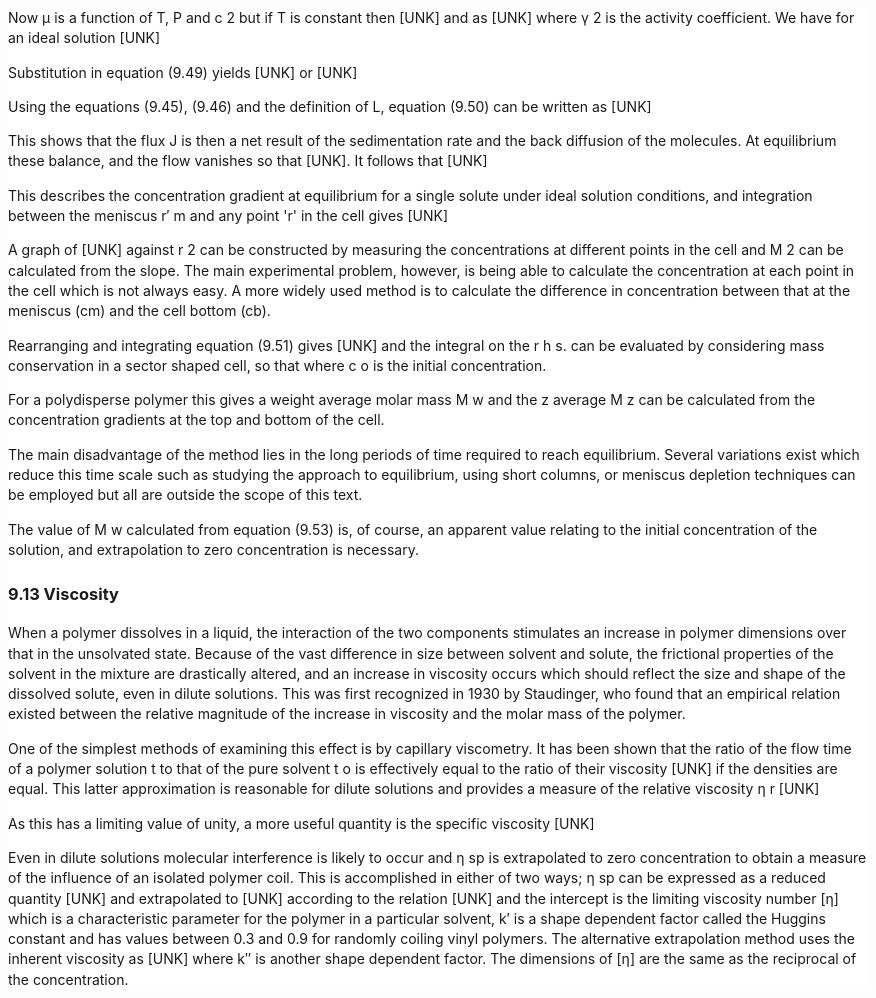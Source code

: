 Now µ is a function of T, P and c 2 but if T is constant then [UNK] and as [UNK] where γ 2 is the activity coefficient.
We have for an ideal solution [UNK]

Substitution in equation (9.49) yields [UNK] or [UNK]

Using the equations (9.45), (9.46) and the definition of L, equation (9.50) can be written as [UNK]

This shows that the flux J is then a net result of the sedimentation rate and the back diffusion of the molecules.
At equilibrium these balance, and the flow vanishes so that [UNK].
It follows that [UNK]

This describes the concentration gradient at equilibrium for a single solute under ideal solution conditions, and integration between the meniscus r′ m and any point 'r' in the cell gives [UNK]

A graph of [UNK] against r 2 can be constructed by measuring the concentrations at different points in the cell and M 2 can be calculated from the slope.
The main experimental problem, however, is being able to calculate the concentration at each point in the cell which is not always easy.
A more widely used method is to calculate the difference in concentration between that at the meniscus (cm) and the cell bottom (cb).

Rearranging and integrating equation (9.51) gives [UNK] and the integral on the r h s. can be evaluated by considering mass conservation in a sector shaped cell, so that where c o is the initial concentration.

For a polydisperse polymer this gives a weight average molar mass M w and the z average M z can be calculated from the concentration gradients at the top and bottom of the cell.

The main disadvantage of the method lies in the long periods of time required to reach equilibrium.
Several variations exist which reduce this time scale such as studying the approach to equilibrium, using short columns, or meniscus depletion techniques can be employed but all are outside the scope of this text.

The value of M w calculated from equation (9.53) is, of course, an apparent value relating to the initial concentration of the solution, and extrapolation to zero concentration is necessary.

### 9.13 Viscosity

When a polymer dissolves in a liquid, the interaction of the two components stimulates an increase in polymer dimensions over that in the unsolvated state.
Because of the vast difference in size between solvent and solute, the frictional properties of the solvent in the mixture are drastically altered, and an increase in viscosity occurs which should reflect the size and shape of the dissolved solute, even in dilute solutions.
This was first recognized in 1930 by Staudinger, who found that an empirical relation existed between the relative magnitude of the increase in viscosity and the molar mass of the polymer.

One of the simplest methods of examining this effect is by capillary viscometry.
It has been shown that the ratio of the flow time of a polymer solution t to that of the pure solvent t o is effectively equal to the ratio of their viscosity [UNK] if the densities are equal.
This latter approximation is reasonable for dilute solutions and provides a measure of the relative viscosity η r [UNK]

As this has a limiting value of unity, a more useful quantity is the specific viscosity [UNK]

Even in dilute solutions molecular interference is likely to occur and η sp is extrapolated to zero concentration to obtain a measure of the influence of an isolated polymer coil.
This is accomplished in either of two ways; η sp can be expressed as a reduced quantity [UNK] and extrapolated to [UNK] according to the relation [UNK] and the intercept is the limiting viscosity number [η] which is a characteristic parameter for the polymer in a particular solvent, k′ is a shape dependent factor called the Huggins constant and has values between 0.3 and 0.9 for randomly coiling vinyl polymers.
The alternative extrapolation method uses the inherent viscosity as [UNK] where k′′ is another shape dependent factor.
The dimensions of [η] are the same as the reciprocal of the concentration.
